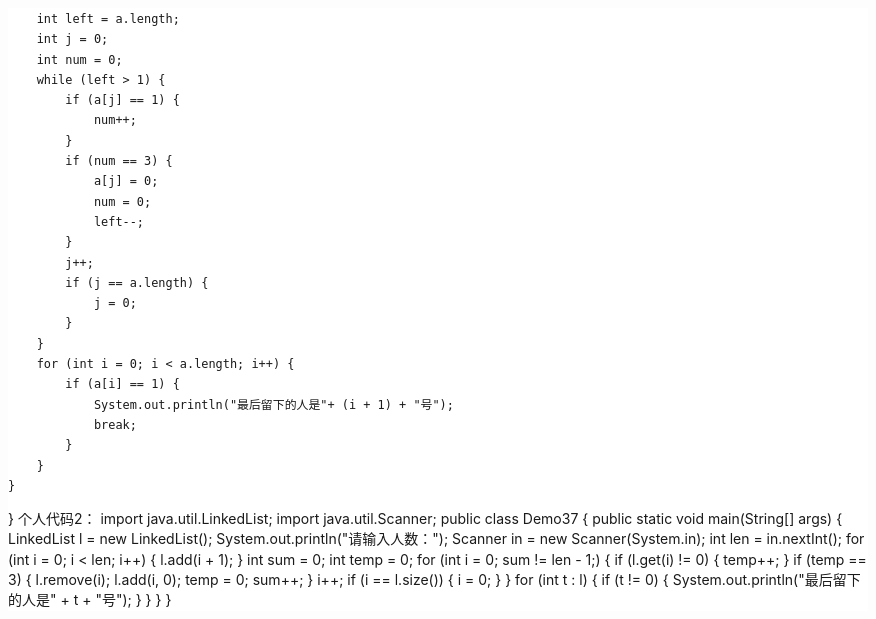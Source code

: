         int left = a.length;
        int j = 0;
        int num = 0;
        while (left > 1) {
            if (a[j] == 1) {
                num++;
            }
            if (num == 3) {
                a[j] = 0;
                num = 0;
                left--;
            }
            j++;
            if (j == a.length) {
                j = 0;
            }
        }
        for (int i = 0; i < a.length; i++) {
            if (a[i] == 1) {
                System.out.println("最后留下的人是"+ (i + 1) + "号");
                break;
            }
        }
    }
}
个人代码2：
import java.util.LinkedList;
import java.util.Scanner;
public class Demo37 {
    public static void main(String[] args) {
        LinkedList<Integer> l = new LinkedList<Integer>();
        System.out.println("请输入人数：");
        Scanner in = new Scanner(System.in);
        int len = in.nextInt();
        for (int i = 0; i < len; i++) {
            l.add(i + 1);
        }
        int sum = 0;
        int temp = 0;
        for (int i = 0; sum != len - 1;) {
            if (l.get(i) != 0) {
                temp++;
            }
            if (temp == 3) {
                l.remove(i);
                l.add(i, 0);
                temp = 0;
                sum++;
            }
            i++;
            if (i == l.size()) {
                i = 0;
            }
        }
        for (int t : l) {
            if (t != 0) {
                System.out.println("最后留下的人是" + t + "号");
            }
        }
    }
}
